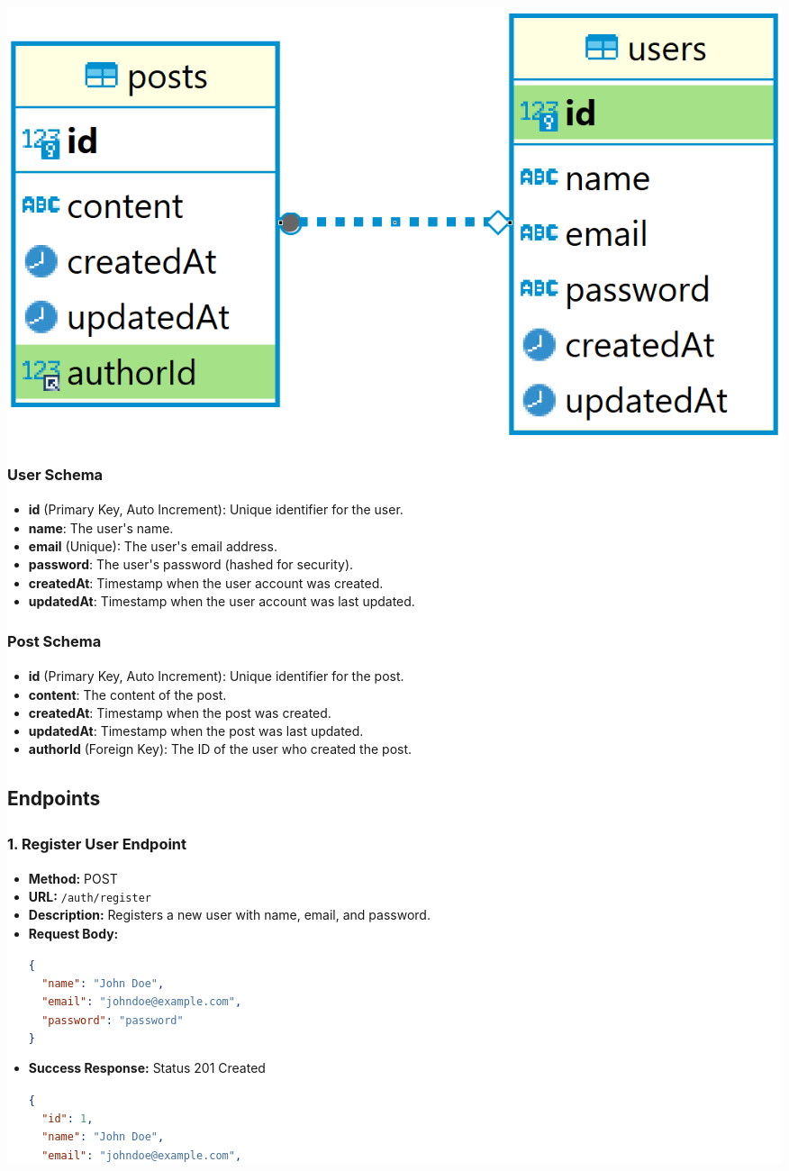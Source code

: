 ![alt text](blog-posts/image/schema.png)

### User Schema

- **id** (Primary Key, Auto Increment): Unique identifier for the user.
- **name**: The user's name.
- **email** (Unique): The user's email address.
- **password**: The user's password (hashed for security).
- **createdAt**: Timestamp when the user account was created.
- **updatedAt**: Timestamp when the user account was last updated.

### Post Schema

- **id** (Primary Key, Auto Increment): Unique identifier for the post.
- **content**: The content of the post.
- **createdAt**: Timestamp when the post was created.
- **updatedAt**: Timestamp when the post was last updated.
- **authorId** (Foreign Key): The ID of the user who created the post.

## Endpoints

### 1. Register User Endpoint

- **Method:** POST
- **URL:** `/auth/register`
- **Description:** Registers a new user with name, email, and password.
- **Request Body:**
  ```json
  {
    "name": "John Doe",
    "email": "johndoe@example.com",
    "password": "password"
  }
  ```
- **Success Response:** Status 201 Created
  ```json
  {
    "id": 1,
    "name": "John Doe",
    "email": "johndoe@example.com",
  ```
